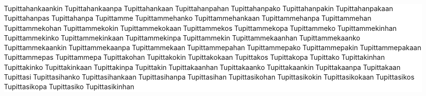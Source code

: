 Tupittahankaankin
Tupittahankaanpa
Tupittahankaan
Tupittahanpahan
Tupittahanpako
Tupittahanpakin
Tupittahanpakaan
Tupittahanpas
Tupittahanpa
Tupittamme
Tupittammehanko
Tupittammehankaan
Tupittammehanpa
Tupittammehan
Tupittammekohan
Tupittammekokin
Tupittammekokaan
Tupittammekos
Tupittammekopa
Tupittammeko
Tupittammekinhan
Tupittammekinko
Tupittammekinkaan
Tupittammekinpa
Tupittammekin
Tupittammekaanhan
Tupittammekaanko
Tupittammekaankin
Tupittammekaanpa
Tupittammekaan
Tupittammepahan
Tupittammepako
Tupittammepakin
Tupittammepakaan
Tupittammepas
Tupittammepa
Tupittakohan
Tupittakokin
Tupittakokaan
Tupittakos
Tupittakopa
Tupittako
Tupittakinhan
Tupittakinko
Tupittakinkaan
Tupittakinpa
Tupittakin
Tupittakaanhan
Tupittakaanko
Tupittakaankin
Tupittakaanpa
Tupittakaan
Tupittasi
Tupittasihanko
Tupittasihankaan
Tupittasihanpa
Tupittasihan
Tupittasikohan
Tupittasikokin
Tupittasikokaan
Tupittasikos
Tupittasikopa
Tupittasiko
Tupittasikinhan